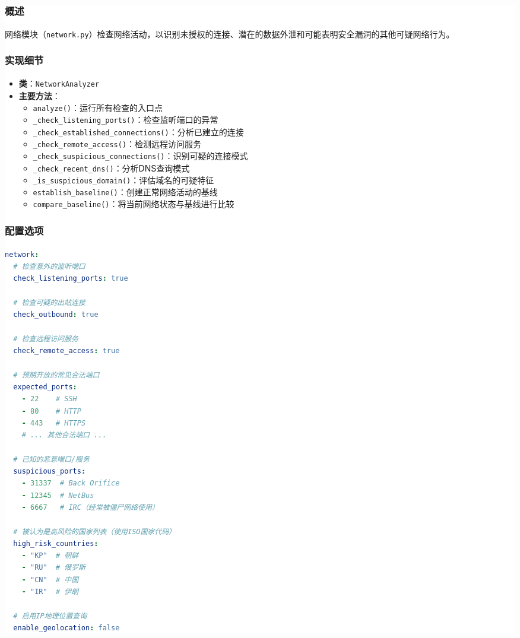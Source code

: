 ### 概述

网络模块（`network.py`）检查网络活动，以识别未授权的连接、潜在的数据外泄和可能表明安全漏洞的其他可疑网络行为。

### 实现细节

- **类**：`NetworkAnalyzer`
- **主要方法**：
  - `analyze()`：运行所有检查的入口点
  - `_check_listening_ports()`：检查监听端口的异常
  - `_check_established_connections()`：分析已建立的连接
  - `_check_remote_access()`：检测远程访问服务
  - `_check_suspicious_connections()`：识别可疑的连接模式
  - `_check_recent_dns()`：分析DNS查询模式
  - `_is_suspicious_domain()`：评估域名的可疑特征
  - `establish_baseline()`：创建正常网络活动的基线
  - `compare_baseline()`：将当前网络状态与基线进行比较

### 配置选项

```yaml
network:
  # 检查意外的监听端口
  check_listening_ports: true
  
  # 检查可疑的出站连接
  check_outbound: true
  
  # 检查远程访问服务
  check_remote_access: true
  
  # 预期开放的常见合法端口
  expected_ports:
    - 22    # SSH
    - 80    # HTTP
    - 443   # HTTPS
    # ... 其他合法端口 ...
  
  # 已知的恶意端口/服务
  suspicious_ports:
    - 31337  # Back Orifice
    - 12345  # NetBus
    - 6667   # IRC（经常被僵尸网络使用）
  
  # 被认为是高风险的国家列表（使用ISO国家代码）
  high_risk_countries:
    - "KP"  # 朝鲜
    - "RU"  # 俄罗斯
    - "CN"  # 中国
    - "IR"  # 伊朗
  
  # 启用IP地理位置查询
  enable_geolocation: false
```
